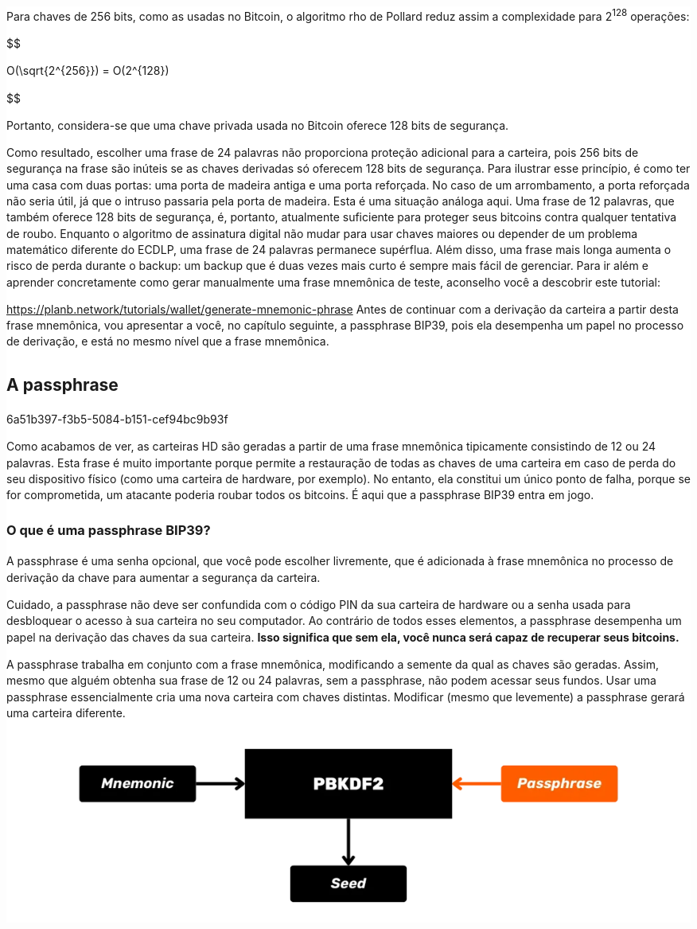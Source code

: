 Para chaves de 256 bits, como as usadas no Bitcoin, o algoritmo rho de Pollard reduz assim a complexidade para $2^{128}$ operações:


$$

O(\sqrt{2^{256}}) = O(2^{128})

$$

Portanto, considera-se que uma chave privada usada no Bitcoin oferece 128 bits de segurança.

Como resultado, escolher uma frase de 24 palavras não proporciona proteção adicional para a carteira, pois 256 bits de segurança na frase são inúteis se as chaves derivadas só oferecem 128 bits de segurança. Para ilustrar esse princípio, é como ter uma casa com duas portas: uma porta de madeira antiga e uma porta reforçada. No caso de um arrombamento, a porta reforçada não seria útil, já que o intruso passaria pela porta de madeira. Esta é uma situação análoga aqui.
Uma frase de 12 palavras, que também oferece 128 bits de segurança, é, portanto, atualmente suficiente para proteger seus bitcoins contra qualquer tentativa de roubo. Enquanto o algoritmo de assinatura digital não mudar para usar chaves maiores ou depender de um problema matemático diferente do ECDLP, uma frase de 24 palavras permanece supérflua. Além disso, uma frase mais longa aumenta o risco de perda durante o backup: um backup que é duas vezes mais curto é sempre mais fácil de gerenciar.
Para ir além e aprender concretamente como gerar manualmente uma frase mnemônica de teste, aconselho você a descobrir este tutorial:

https://planb.network/tutorials/wallet/generate-mnemonic-phrase
Antes de continuar com a derivação da carteira a partir desta frase mnemônica, vou apresentar a você, no capítulo seguinte, a passphrase BIP39, pois ela desempenha um papel no processo de derivação, e está no mesmo nível que a frase mnemônica.
## A passphrase
<chapterId>6a51b397-f3b5-5084-b151-cef94bc9b93f</chapterId>

Como acabamos de ver, as carteiras HD são geradas a partir de uma frase mnemônica tipicamente consistindo de 12 ou 24 palavras. Esta frase é muito importante porque permite a restauração de todas as chaves de uma carteira em caso de perda do seu dispositivo físico (como uma carteira de hardware, por exemplo). No entanto, ela constitui um único ponto de falha, porque se for comprometida, um atacante poderia roubar todos os bitcoins. É aqui que a passphrase BIP39 entra em jogo.

### O que é uma passphrase BIP39?

A passphrase é uma senha opcional, que você pode escolher livremente, que é adicionada à frase mnemônica no processo de derivação da chave para aumentar a segurança da carteira.

Cuidado, a passphrase não deve ser confundida com o código PIN da sua carteira de hardware ou a senha usada para desbloquear o acesso à sua carteira no seu computador. Ao contrário de todos esses elementos, a passphrase desempenha um papel na derivação das chaves da sua carteira. **Isso significa que sem ela, você nunca será capaz de recuperar seus bitcoins.**

A passphrase trabalha em conjunto com a frase mnemônica, modificando a semente da qual as chaves são geradas. Assim, mesmo que alguém obtenha sua frase de 12 ou 24 palavras, sem a passphrase, não podem acessar seus fundos. Usar uma passphrase essencialmente cria uma nova carteira com chaves distintas. Modificar (mesmo que levemente) a passphrase gerará uma carteira diferente.

![CYP201](assets/fr/041.webp)
